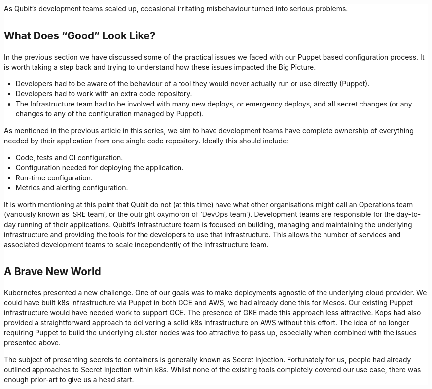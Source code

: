 As Qubit’s development teams scaled up, occasional irritating misbehaviour
turned into serious problems.

## What Does “Good” Look Like?

In the previous section we have discussed some of the practical issues we
faced with our Puppet based configuration process. It is worth taking a
step back and trying to understand how these issues impacted the Big
Picture.

* Developers had to be aware of the behaviour of a tool they would never
  actually run or use directly (Puppet).
* Developers had to work with an extra code repository.
* The Infrastructure team had to be involved with many new deploys, or
  emergency deploys, and all secret changes (or any changes to any of the
  configuration managed by Puppet).

As mentioned in the previous article in this series, we aim to have
development teams have complete ownership of everything needed by their
application from one single code repository. Ideally this should include:

* Code, tests and CI configuration.
* Configuration needed for deploying the application.
* Run-time configuration.
* Metrics and alerting configuration.

It is worth mentioning at this point that Qubit do not (at this time) have
what other organisations might call an Operations team (variously known as
‘SRE team’, or the outright oxymoron of ‘DevOps team’). Development teams
are responsible for the day-to-day running of their applications. Qubit’s
Infrastructure team is focused on building, managing and maintaining the
underlying infrastructure and providing the tools for the developers to
use that infrastructure. This allows the number of services and associated
development teams to scale independently of the Infrastructure team.

## A Brave New World

Kubernetes presented a new challenge. One of our goals was to make
deployments agnostic of the underlying cloud provider. We could have built
k8s infrastructure via Puppet in both GCE and AWS, we had already done
this for Mesos. Our existing Puppet infrastructure would have needed work
to support GCE. The presence of GKE made this approach less attractive.
[Kops](https://github.com/kubernetes/kops) had also provided a straightforward approach to delivering a solid
k8s infrastructure on AWS without this effort. The idea of no longer
requiring Puppet to build the underlying cluster nodes was too attractive
to pass up, especially when combined with the issues presented above.

The subject of presenting secrets to containers is generally known as
Secret Injection. Fortunately for us, people had already outlined
approaches to Secret Injection within k8s. Whilst none of the existing
tools completely covered our use case, there was enough prior-art to give
us a head start.
